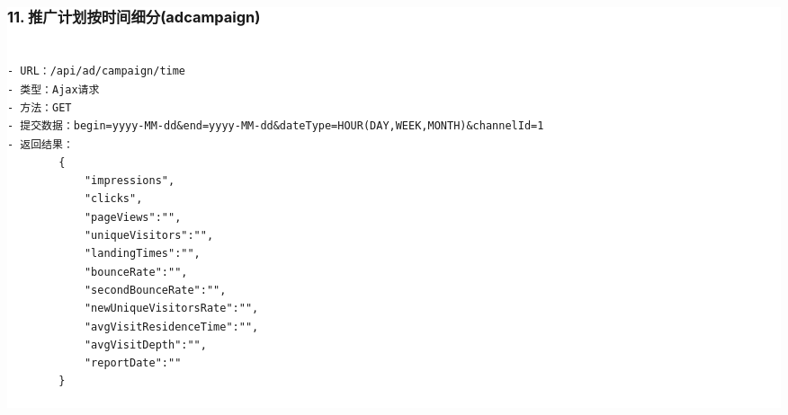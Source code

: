 ### 11. 推广计划按时间细分(adcampaign) ###
<pre>
  <code>
- URL：/api/ad/campaign/time
- 类型：Ajax请求
- 方法：GET
- 提交数据：begin=yyyy-MM-dd&end=yyyy-MM-dd&dateType=HOUR(DAY,WEEK,MONTH)&channelId=1
- 返回结果：
		{
			"impressions",
			"clicks",
			"pageViews":"",
			"uniqueVisitors":"",
			"landingTimes":"",
			"bounceRate":"",
			"secondBounceRate":"",
			"newUniqueVisitorsRate":"",
			"avgVisitResidenceTime":"",
			"avgVisitDepth":"",
			"reportDate":""
		}
 </code>
</pre>